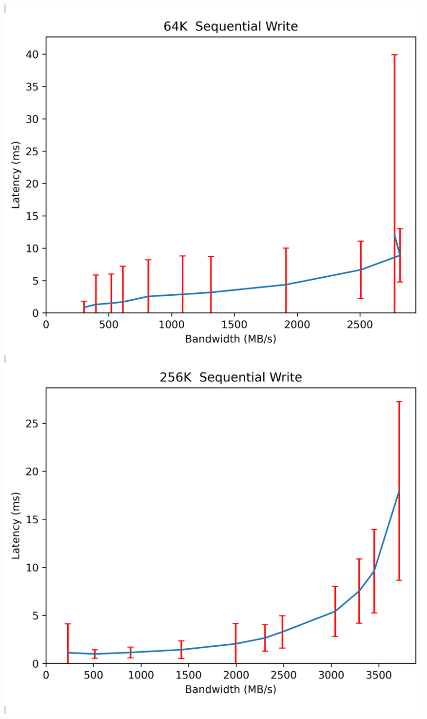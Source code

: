 |<a name="65536-write"></a>![64KK  Sequential Write](plots.251009_094250/65536_write.png)|<a name="262144-write"></a>![256KK  Sequential Write](plots.251009_094250/262144_write.png)|